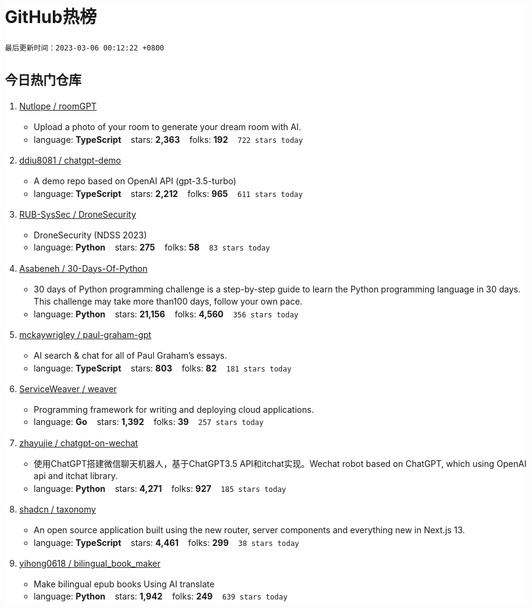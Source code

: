 # GitHub热榜

`最后更新时间：2023-03-06 00:12:22 +0800`

## 今日热门仓库

1. [Nutlope / roomGPT](https://github.com/Nutlope/roomGPT)
    - Upload a photo of your room to generate your dream room with AI.
    - language: **TypeScript** &nbsp;&nbsp; stars: **2,363** &nbsp;&nbsp; folks: **192**  &nbsp;&nbsp; `722 stars today`

1. [ddiu8081 / chatgpt-demo](https://github.com/ddiu8081/chatgpt-demo)
    - A demo repo based on OpenAI API (gpt-3.5-turbo)
    - language: **TypeScript** &nbsp;&nbsp; stars: **2,212** &nbsp;&nbsp; folks: **965**  &nbsp;&nbsp; `611 stars today`

1. [RUB-SysSec / DroneSecurity](https://github.com/RUB-SysSec/DroneSecurity)
    - DroneSecurity (NDSS 2023)
    - language: **Python** &nbsp;&nbsp; stars: **275** &nbsp;&nbsp; folks: **58**  &nbsp;&nbsp; `83 stars today`

1. [Asabeneh / 30-Days-Of-Python](https://github.com/Asabeneh/30-Days-Of-Python)
    - 30 days of Python programming challenge is a step-by-step guide to learn the Python programming language in 30 days. This challenge may take more than100 days, follow your own pace.
    - language: **Python** &nbsp;&nbsp; stars: **21,156** &nbsp;&nbsp; folks: **4,560**  &nbsp;&nbsp; `356 stars today`

1. [mckaywrigley / paul-graham-gpt](https://github.com/mckaywrigley/paul-graham-gpt)
    - AI search & chat for all of Paul Graham’s essays.
    - language: **TypeScript** &nbsp;&nbsp; stars: **803** &nbsp;&nbsp; folks: **82**  &nbsp;&nbsp; `181 stars today`

1. [ServiceWeaver / weaver](https://github.com/ServiceWeaver/weaver)
    - Programming framework for writing and deploying cloud applications.
    - language: **Go** &nbsp;&nbsp; stars: **1,392** &nbsp;&nbsp; folks: **39**  &nbsp;&nbsp; `257 stars today`

1. [zhayujie / chatgpt-on-wechat](https://github.com/zhayujie/chatgpt-on-wechat)
    - 使用ChatGPT搭建微信聊天机器人，基于ChatGPT3.5 API和itchat实现。Wechat robot based on ChatGPT, which using OpenAI api and itchat library.
    - language: **Python** &nbsp;&nbsp; stars: **4,271** &nbsp;&nbsp; folks: **927**  &nbsp;&nbsp; `185 stars today`

1. [shadcn / taxonomy](https://github.com/shadcn/taxonomy)
    - An open source application built using the new router, server components and everything new in Next.js 13.
    - language: **TypeScript** &nbsp;&nbsp; stars: **4,461** &nbsp;&nbsp; folks: **299**  &nbsp;&nbsp; `38 stars today`

1. [yihong0618 / bilingual_book_maker](https://github.com/yihong0618/bilingual_book_maker)
    - Make bilingual epub books Using AI translate
    - language: **Python** &nbsp;&nbsp; stars: **1,942** &nbsp;&nbsp; folks: **249**  &nbsp;&nbsp; `639 stars today`
